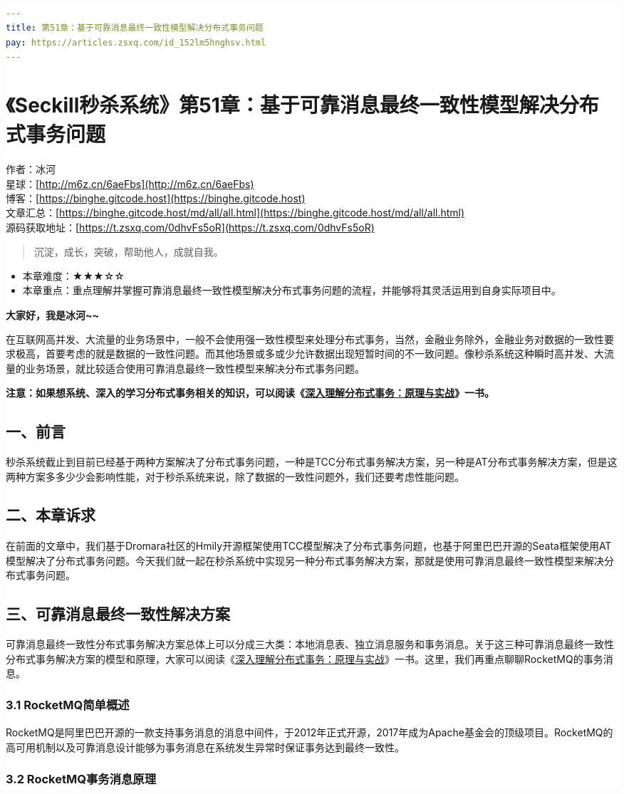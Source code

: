 ```yaml
---
title: 第51章：基于可靠消息最终一致性模型解决分布式事务问题
pay: https://articles.zsxq.com/id_152lm5hnghsv.html
---
```


# 《Seckill秒杀系统》第51章：基于可靠消息最终一致性模型解决分布式事务问题

作者：冰河
<br/>星球：[http://m6z.cn/6aeFbs](http://m6z.cn/6aeFbs)
<br/>博客：[https://binghe.gitcode.host](https://binghe.gitcode.host)
<br/>文章汇总：[https://binghe.gitcode.host/md/all/all.html](https://binghe.gitcode.host/md/all/all.html)
<br/>源码获取地址：[https://t.zsxq.com/0dhvFs5oR](https://t.zsxq.com/0dhvFs5oR)

> 沉淀，成长，突破，帮助他人，成就自我。

* 本章难度：★★★☆☆
* 本章重点：重点理解并掌握可靠消息最终一致性模型解决分布式事务问题的流程，并能够将其灵活运用到自身实际项目中。

**大家好，我是冰河~~**

在互联网高并发、大流量的业务场景中，一般不会使用强一致性模型来处理分布式事务，当然，金融业务除外，金融业务对数据的一致性要求极高，首要考虑的就是数据的一致性问题。而其他场景或多或少允许数据出现短暂时间的不一致问题。像秒杀系统这种瞬时高并发、大流量的业务场景，就比较适合使用可靠消息最终一致性模型来解决分布式事务问题。

**注意：如果想系统、深入的学习分布式事务相关的知识，可以阅读《[深入理解分布式事务：原理与实战](https://binghe.gitcode.host/md/knowledge/book/2022-03-29-%E6%B7%B1%E5%85%A5%E7%90%86%E8%A7%A3%E5%88%86%E5%B8%83%E5%BC%8F%E4%BA%8B%E5%8A%A1.html)》一书。**

## 一、前言

秒杀系统截止到目前已经基于两种方案解决了分布式事务问题，一种是TCC分布式事务解决方案，另一种是AT分布式事务解决方案，但是这两种方案多多少少会影响性能，对于秒杀系统来说，除了数据的一致性问题外，我们还要考虑性能问题。

## 二、本章诉求

在前面的文章中，我们基于Dromara社区的Hmily开源框架使用TCC模型解决了分布式事务问题，也基于阿里巴巴开源的Seata框架使用AT模型解决了分布式事务问题。今天我们就一起在秒杀系统中实现另一种分布式事务解决方案，那就是使用可靠消息最终一致性模型来解决分布式事务问题。

## 三、可靠消息最终一致性解决方案

可靠消息最终一致性分布式事务解决方案总体上可以分成三大类：本地消息表、独立消息服务和事务消息。关于这三种可靠消息最终一致性分布式事务解决方案的模型和原理，大家可以阅读《[深入理解分布式事务：原理与实战](https://binghe.gitcode.host/md/knowledge/book/2022-03-29-%E6%B7%B1%E5%85%A5%E7%90%86%E8%A7%A3%E5%88%86%E5%B8%83%E5%BC%8F%E4%BA%8B%E5%8A%A1.html)》一书。这里，我们再重点聊聊RocketMQ的事务消息。

### 3.1 RocketMQ简单概述

RocketMQ是阿里巴巴开源的一款支持事务消息的消息中间件，于2012年正式开源，2017年成为Apache基金会的顶级项目。RocketMQ的高可用机制以及可靠消息设计能够为事务消息在系统发生异常时保证事务达到最终一致性。

### 3.2 RocketMQ事务消息原理
